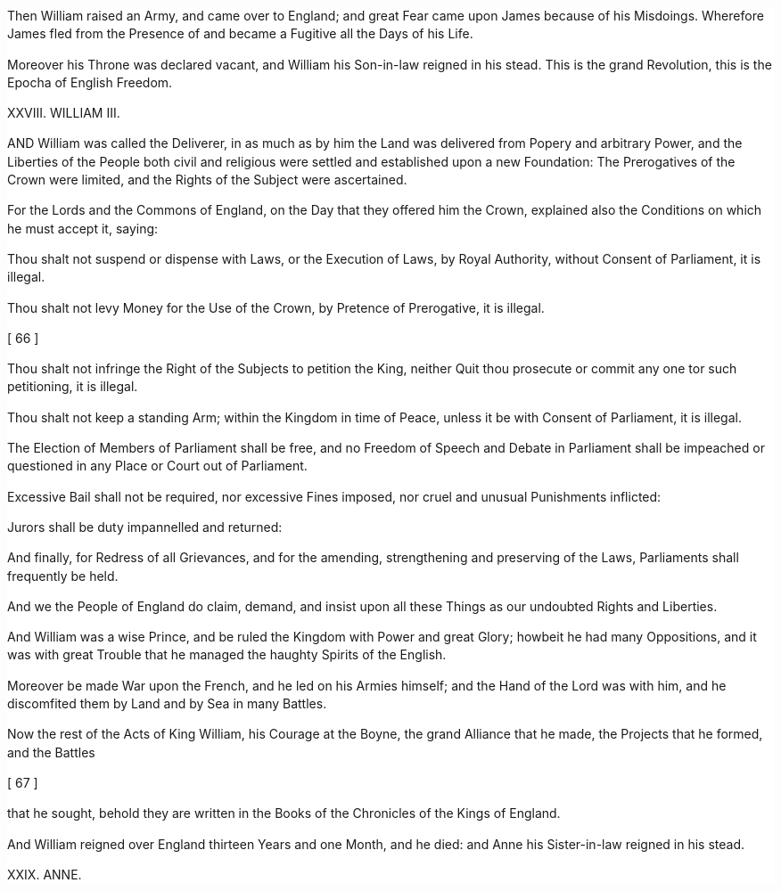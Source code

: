 Then William raised an Army, and came over to England; and great Fear came upon James because of his Misdoings. Wherefore James fled from the Presence of	and	became a Fugitive all the Days of his Life.

Moreover his Throne was declared vacant, and William his Son-in-law reigned in his stead. This is the grand Revolution, this is the Epocha of English Freedom.

XXVIII. WILLIAM III.

AND William was called the Deliverer, in as much as by him the Land was delivered from Popery and arbitrary Power, and the Liberties of the People both civil and religious were settled and established upon a new Foundation: The Prerogatives of the Crown were limited, and the Rights of the Subject were ascertained.

For the Lords and the Commons of England, on the Day that they offered him the Crown, explained also the Conditions on which he must accept it, saying:

Thou shalt not suspend or dispense with Laws, or the Execution of Laws, by Royal Authority, without Consent of Parliament, it is illegal.

Thou shalt not levy Money for the Use of the Crown, by Pretence of Prerogative, it is illegal.

[ 66 ]

Thou shalt not infringe the Right of the Subjects to petition the King, neither Quit thou prosecute or commit any one tor such petitioning, it is illegal.

Thou shalt not keep a standing Arm; within the Kingdom in time of Peace, unless it be with Consent of Parliament, it is illegal.

The Election of Members of Parliament shall be free, and no Freedom of Speech and Debate in Parliament shall be impeached or questioned in any Place or Court out of Parliament.

Excessive Bail shall not be required, nor excessive Fines imposed, nor cruel and unusual Punishments inflicted:

Jurors shall be duty impannelled and returned:

And finally, for Redress of all Grievances, and for the amending, strengthening and preserving of the Laws, Parliaments shall frequently be held.

And we the People of England do claim, demand, and insist upon all these Things as our undoubted Rights and Liberties.

And William was a wise Prince, and be ruled the Kingdom with Power and great Glory; howbeit he had many Oppositions, and it was with great Trouble that he managed the haughty Spirits of the English.

Moreover be made War upon the French, and he led on his Armies himself; and the Hand of the Lord was with him, and he discomfited them by Land and by Sea in many Battles.

Now the rest of the Acts of King William, his Courage at the Boyne, the grand Alliance that he made, the Projects that he formed, and the Battles

[ 67 ]

﻿that he sought, behold they are written in the Books of the Chronicles of the Kings of England.

And William reigned over England thirteen Years and one Month, and he died: and Anne his Sister-in-law reigned in his stead.

XXIX. ANNE.
